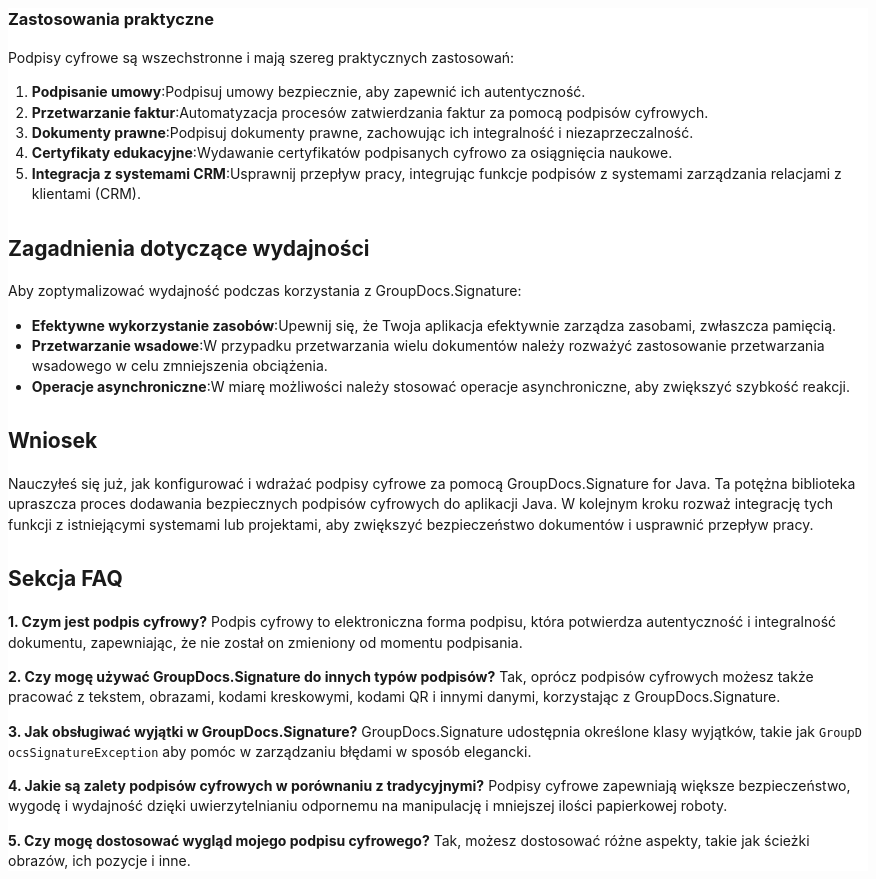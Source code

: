 ### Zastosowania praktyczne
Podpisy cyfrowe są wszechstronne i mają szereg praktycznych zastosowań:

1. **Podpisanie umowy**:Podpisuj umowy bezpiecznie, aby zapewnić ich autentyczność.
2. **Przetwarzanie faktur**:Automatyzacja procesów zatwierdzania faktur za pomocą podpisów cyfrowych.
3. **Dokumenty prawne**:Podpisuj dokumenty prawne, zachowując ich integralność i niezaprzeczalność.
4. **Certyfikaty edukacyjne**:Wydawanie certyfikatów podpisanych cyfrowo za osiągnięcia naukowe.
5. **Integracja z systemami CRM**:Usprawnij przepływ pracy, integrując funkcje podpisów z systemami zarządzania relacjami z klientami (CRM).

## Zagadnienia dotyczące wydajności
Aby zoptymalizować wydajność podczas korzystania z GroupDocs.Signature:
- **Efektywne wykorzystanie zasobów**:Upewnij się, że Twoja aplikacja efektywnie zarządza zasobami, zwłaszcza pamięcią.
- **Przetwarzanie wsadowe**:W przypadku przetwarzania wielu dokumentów należy rozważyć zastosowanie przetwarzania wsadowego w celu zmniejszenia obciążenia.
- **Operacje asynchroniczne**:W miarę możliwości należy stosować operacje asynchroniczne, aby zwiększyć szybkość reakcji.

## Wniosek
Nauczyłeś się już, jak konfigurować i wdrażać podpisy cyfrowe za pomocą GroupDocs.Signature for Java. Ta potężna biblioteka upraszcza proces dodawania bezpiecznych podpisów cyfrowych do aplikacji Java. W kolejnym kroku rozważ integrację tych funkcji z istniejącymi systemami lub projektami, aby zwiększyć bezpieczeństwo dokumentów i usprawnić przepływ pracy.

## Sekcja FAQ
**1. Czym jest podpis cyfrowy?**
Podpis cyfrowy to elektroniczna forma podpisu, która potwierdza autentyczność i integralność dokumentu, zapewniając, że nie został on zmieniony od momentu podpisania.

**2. Czy mogę używać GroupDocs.Signature do innych typów podpisów?**
Tak, oprócz podpisów cyfrowych możesz także pracować z tekstem, obrazami, kodami kreskowymi, kodami QR i innymi danymi, korzystając z GroupDocs.Signature.

**3. Jak obsługiwać wyjątki w GroupDocs.Signature?**
GroupDocs.Signature udostępnia określone klasy wyjątków, takie jak `GroupDocsSignatureException` aby pomóc w zarządzaniu błędami w sposób elegancki.

**4. Jakie są zalety podpisów cyfrowych w porównaniu z tradycyjnymi?**
Podpisy cyfrowe zapewniają większe bezpieczeństwo, wygodę i wydajność dzięki uwierzytelnianiu odpornemu na manipulację i mniejszej ilości papierkowej roboty.

**5. Czy mogę dostosować wygląd mojego podpisu cyfrowego?**
Tak, możesz dostosować różne aspekty, takie jak ścieżki obrazów, ich pozycje i inne.